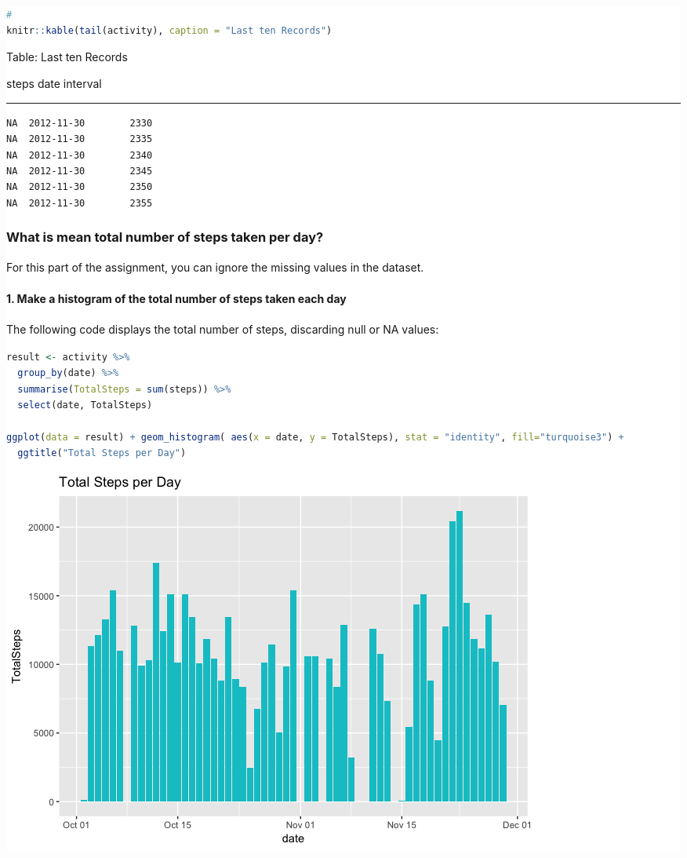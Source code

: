 ```r
#
knitr::kable(tail(activity), caption = "Last ten Records")
```



Table: Last ten Records

 steps  date          interval
------  -----------  ---------
    NA  2012-11-30        2330
    NA  2012-11-30        2335
    NA  2012-11-30        2340
    NA  2012-11-30        2345
    NA  2012-11-30        2350
    NA  2012-11-30        2355


### What is mean total number of steps taken per day?

For this part of the assignment, you can ignore the missing values in
the dataset.

#### 1. Make a histogram of the total number of steps taken each day

The following code displays the total number of steps, discarding null or NA values:


```r
result <- activity %>%
  group_by(date) %>%
  summarise(TotalSteps = sum(steps)) %>%
  select(date, TotalSteps)

ggplot(data = result) + geom_histogram( aes(x = date, y = TotalSteps), stat = "identity", fill="turquoise3") + 
  ggtitle("Total Steps per Day")
```

![](PA1_template_files/figure-html/calculation1-1.png)
